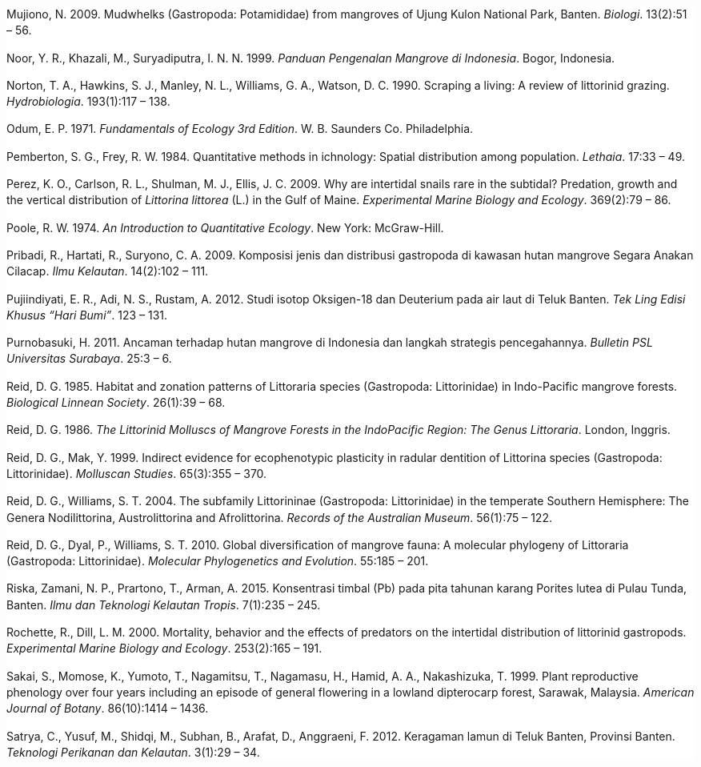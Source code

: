 <p><span class="font2">Mujiono, N. 2009. Mudwhelks (Gastropoda: Potamididae) from mangroves of Ujung Kulon National Park, Banten. </span><span class="font2" style="font-style:italic;">Biologi</span><span class="font2">. 13(2):51 – 56.</span></p>
<p><span class="font2">Noor, Y. R., Khazali, M., Suryadiputra, I. N. N. 1999. </span><span class="font2" style="font-style:italic;">Panduan Pengenalan Mangrove di Indonesia</span><span class="font2">. Bogor, Indonesia.</span></p>
<p><span class="font2">Norton, T. A., Hawkins, S. J., Manley, N. L., Williams, G. A., Watson, D. C. 1990. Scraping a living: A review of littorinid grazing. </span><span class="font2" style="font-style:italic;">Hydrobiologia</span><span class="font2">. 193(1):117 – 138.</span></p>
<p><span class="font2">Odum, E. P. 1971. </span><span class="font2" style="font-style:italic;">Fundamentals of Ecology 3rd Edition</span><span class="font2">. W. B. Saunders Co. Philadelphia.</span></p>
<p><span class="font2">Pemberton, S. G., Frey, R. W. 1984. Quantitative methods in ichnology: Spatial distribution among population. </span><span class="font2" style="font-style:italic;">Lethaia</span><span class="font2">. 17:33 – 49.</span></p>
<p><span class="font2">Perez, K. O., Carlson, R. L., Shulman, M. J., Ellis, J. C. 2009. Why are intertidal snails rare in the subtidal? Predation, growth and the vertical distribution of </span><span class="font2" style="font-style:italic;">Littorina littorea</span><span class="font2"> (L.) in the Gulf of Maine. </span><span class="font2" style="font-style:italic;">Experimental Marine Biology and Ecology</span><span class="font2">. 369(2):79 – 86.</span></p>
<p><span class="font2">Poole, R. W. 1974. </span><span class="font2" style="font-style:italic;">An Introduction to Quantitative Ecology</span><span class="font2">. New York: McGraw-Hill.</span></p>
<p><span class="font2">Pribadi, R., Hartati, R., Suryono, C. A. 2009. Komposisi jenis dan distribusi gastropoda di kawasan hutan mangrove Segara Anakan Cilacap. </span><span class="font2" style="font-style:italic;">Ilmu Kelautan</span><span class="font2">. 14(2):102 – 111.</span></p>
<p><span class="font2">Pujiindiyati, E. R., Adi, N. S., Rustam, A. 2012. Studi isotop Oksigen-18 dan Deuterium pada air laut di Teluk Banten. </span><span class="font2" style="font-style:italic;">Tek Ling Edisi Khusus “Hari Bumi”</span><span class="font2">. 123 – 131.</span></p>
<p><span class="font2">Purnobasuki, H. 2011. Ancaman terhadap hutan mangrove di Indonesia dan langkah strategis pencegahannya. </span><span class="font2" style="font-style:italic;">Bulletin PSL Universitas Surabaya</span><span class="font2">. 25:3 – 6.</span></p>
<p><span class="font2">Reid, D. G. 1985. Habitat and zonation patterns of Littoraria species (Gastropoda: Littorinidae) in Indo-Pacific mangrove forests. </span><span class="font2" style="font-style:italic;">Biological Linnean Society</span><span class="font2">. 26(1):39 – 68.</span></p>
<p><span class="font2">Reid, D. G. 1986. </span><span class="font2" style="font-style:italic;">The Littorinid Molluscs of Mangrove Forests in the IndoPacific Region: The Genus Littoraria</span><span class="font2">. London, Inggris.</span></p>
<p><span class="font2">Reid, D. G., Mak, Y. 1999. Indirect evidence for ecophenotypic plasticity in radular dentition of Littorina species (Gastropoda: Littorinidae). </span><span class="font2" style="font-style:italic;">Molluscan Studies</span><span class="font2">. 65(3):355 – 370.</span></p>
<p><span class="font2">Reid, D. G., Williams, S. T. 2004. The subfamily Littorininae (Gastropoda: Littorinidae) in the temperate Southern Hemisphere: The Genera Nodilittorina, Austrolittorina and Afrolittorina. </span><span class="font2" style="font-style:italic;">Records of the Australian Museum</span><span class="font2">. 56(1):75 – 122.</span></p>
<p><span class="font2">Reid, D. G., Dyal, P., Williams, S. T. 2010. Global diversification of mangrove fauna: A molecular phylogeny of Littoraria (Gastropoda: Littorinidae). </span><span class="font2" style="font-style:italic;">Molecular Phylogenetics and Evolution</span><span class="font2">. 55:185 – 201.</span></p>
<p><span class="font2">Riska, Zamani, N. P., Prartono, T., Arman, A. 2015. Konsentrasi timbal (Pb) pada pita tahunan karang Porites lutea di Pulau Tunda, Banten. </span><span class="font2" style="font-style:italic;">Ilmu dan Teknologi Kelautan Tropis</span><span class="font2">. 7(1):235 – 245.</span></p>
<p><span class="font2">Rochette, R., Dill, L. M. 2000. Mortality, behavior and the effects of predators on the intertidal distribution of littorinid gastropods. </span><span class="font2" style="font-style:italic;">Experimental Marine Biology and Ecology</span><span class="font2">. 253(2):165 – 191.</span></p>
<p><span class="font2">Sakai, S., Momose, K., Yumoto, T., Nagamitsu, T., Nagamasu, H., Hamid, A. A., Nakashizuka, T. 1999. Plant reproductive phenology over four years including an episode of general flowering in a lowland dipterocarp forest, Sarawak, Malaysia. </span><span class="font2" style="font-style:italic;">American Journal of Botany</span><span class="font2">. 86(10):1414 – 1436.</span></p>
<p><span class="font2">Satrya, C., Yusuf, M., Shidqi, M., Subhan, B., Arafat, D., Anggraeni, F. 2012. Keragaman lamun di Teluk Banten, Provinsi Banten. </span><span class="font2" style="font-style:italic;">Teknologi Perikanan dan Kelautan</span><span class="font2">. 3(1):29 – 34.</span></p>